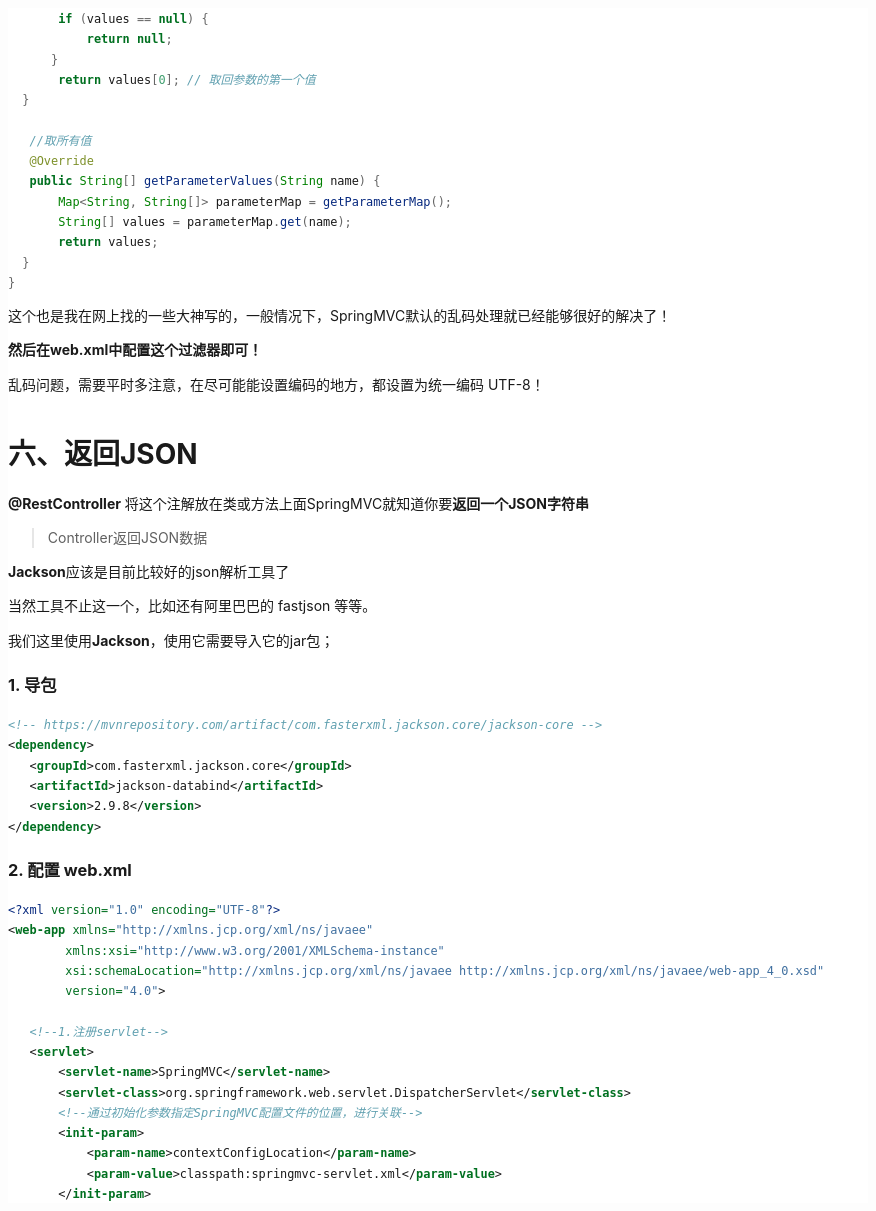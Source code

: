 ```java
       if (values == null) {
           return null;
      }
       return values[0]; // 取回参数的第一个值
  }

   //取所有值
   @Override
   public String[] getParameterValues(String name) {
       Map<String, String[]> parameterMap = getParameterMap();
       String[] values = parameterMap.get(name);
       return values;
  }
}
```

这个也是我在网上找的一些大神写的，一般情况下，SpringMVC默认的乱码处理就已经能够很好的解决了！

**然后在web.xml中配置这个过滤器即可！**

乱码问题，需要平时多注意，在尽可能能设置编码的地方，都设置为统一编码 UTF-8！



# 六、返回JSON

**@RestController** 将这个注解放在类或方法上面SpringMVC就知道你要**返回一个JSON字符串**

> Controller返回JSON数据

**Jackson**应该是目前比较好的json解析工具了

当然工具不止这一个，比如还有阿里巴巴的 fastjson 等等。

我们这里使用**Jackson**，使用它需要导入它的jar包；

### 1. 导包

```xml
<!-- https://mvnrepository.com/artifact/com.fasterxml.jackson.core/jackson-core -->
<dependency>
   <groupId>com.fasterxml.jackson.core</groupId>
   <artifactId>jackson-databind</artifactId>
   <version>2.9.8</version>
</dependency>
```

### 2. 配置  web.xml



```xml
<?xml version="1.0" encoding="UTF-8"?>
<web-app xmlns="http://xmlns.jcp.org/xml/ns/javaee"
        xmlns:xsi="http://www.w3.org/2001/XMLSchema-instance"
        xsi:schemaLocation="http://xmlns.jcp.org/xml/ns/javaee http://xmlns.jcp.org/xml/ns/javaee/web-app_4_0.xsd"
        version="4.0">

   <!--1.注册servlet-->
   <servlet>
       <servlet-name>SpringMVC</servlet-name>
       <servlet-class>org.springframework.web.servlet.DispatcherServlet</servlet-class>
       <!--通过初始化参数指定SpringMVC配置文件的位置，进行关联-->
       <init-param>
           <param-name>contextConfigLocation</param-name>
           <param-value>classpath:springmvc-servlet.xml</param-value>
       </init-param>
```